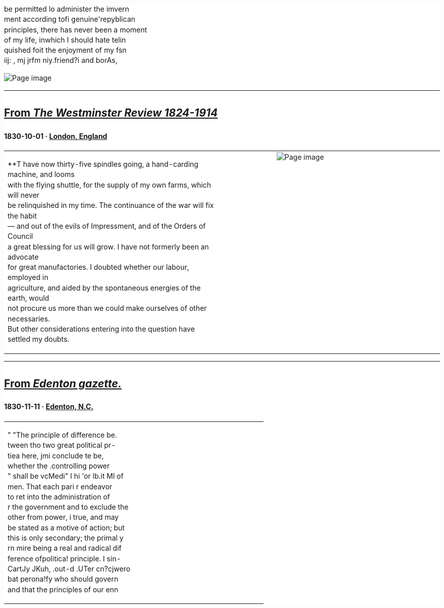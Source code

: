 be permitted lo administer the imvern  
ment according tofi genuine&#x27;repyblican  
principles, there has never been a moment  
of my life, inwhich I should hate telin­  
quished foit the enjoyment of my fsn  
iij: , mj jrfm niy.friend?i and borAs,
</td><td style="width: 50%; max-height: 75%; margin: auto; display: block;">
<img alt="Page image" src="https://newspapers.digitalnc.org/images/iiif/batch_ncu_WestCarS1_ver01%2Fdata%2F1830071301%2F1033.jp2/pct:63.096926713947994,89.01685393258427,33.61702127659574,5.674157303370786/!600,600/0/default.jpg"/>
</td>
</tr></table>

---

## [From _The Westminster Review 1824-1914_](https://archive.org/details/sim_westminster-review_1830-10_13/page/n65/mode/1up?view=theater)

#### 1830-10-01 &middot; [London, England](http://dbpedia.org/resource/London)

<table style="width: 100%;"><tr><td style="width: 50%">

  
  
**T have now thirty-five spindles going, a hand-carding machine, and looms  
with the flying shuttle, for the supply of my own farms, which will never  
be relinquished in my time. The continuance of the war will fix the habit  
— and out of the evils of Impressment, and of the Orders of Council  
a great blessing for us will grow. I have not formerly been an advocate  
for great manufactories. I doubted whether our labour, employed in  
agriculture, and aided by the spontaneous energies of the earth, would  
not procure us more than we could make ourselves of other necessaries.  
But other considerations entering into the question have settled my doubts.
</td><td style="width: 50%; max-height: 75%; margin: auto; display: block;">
<img alt="Page image" src="https://iiif.archive.org/image/iiif/2/sim_westminster-review_1830-10_13%2Fsim_westminster-review_1830-10_13_jp2.zip%2Fsim_westminster-review_1830-10_13_jp2%2Fsim_westminster-review_1830-10_13_0065.jp2/pct:21.151008362026563,34.23913043478261,66.1583866207575,11.98849104859335/600,/0/default.jpg"/>
</td>
</tr></table>

---

## [From _Edenton gazette._](https://newspapers.digitalnc.org/lccn/sn84020736/1830-11-11/ed-1/seq-2/)

#### 1830-11-11 &middot; [Edenton, N.C.](http://dbpedia.org/resource/Edenton%2C_North_Carolina)

<table style="width: 100%;"><tr><td style="width: 50%">

  
&quot; &quot;The principle of difference be.  
tween tho two great political pr-  
tiea here, jmi conclude te be,  
whether the .controlling power  
&quot; shall be vcMedi&quot; I hi &#x27;or lb.it Ml of  
men. That each pari r endeavor  
to ret into the administration of  
r the government and to exclude the  
other from power, i true, and may  
be stated as a motive of action; but  
this is only secondary; the primal y  
rn mire being a real and radical dif­  
ference ofpolitica! principle. I sin-  
CartJy JKuh, .out-d .UTer cn?cjwero  
bat perona!fy who should govern  
and that the principles of our enn  
